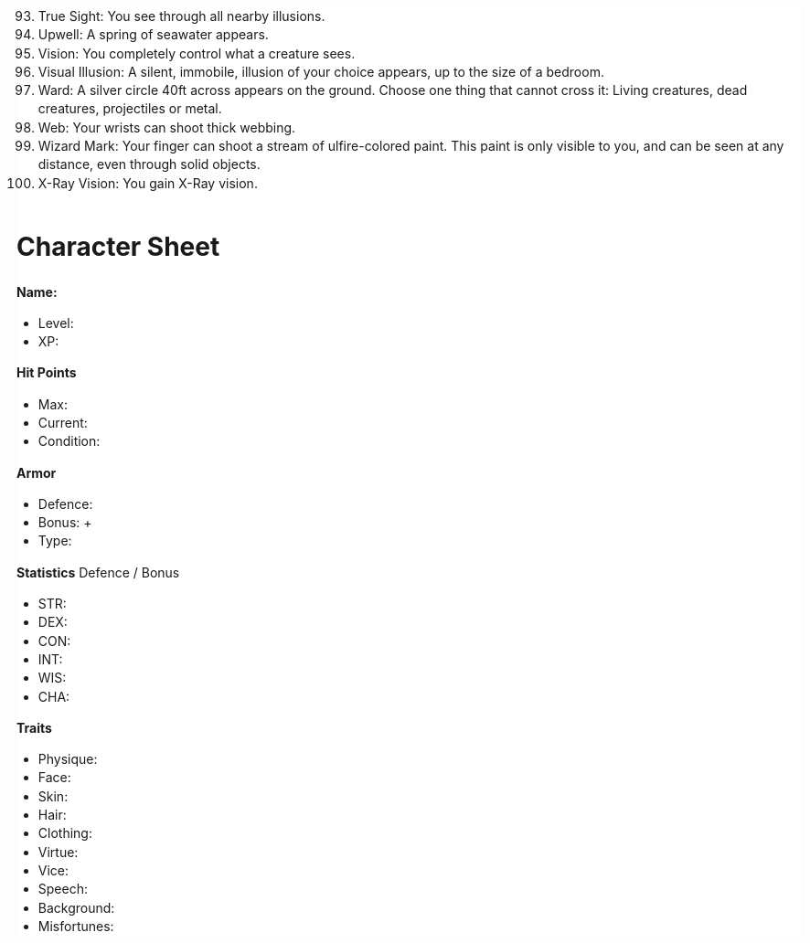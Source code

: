 93. True Sight: You see through all nearby illusions.
94. Upwell: A spring of seawater appears.
95. Vision: You completely control what a creature sees.
96. Visual Illusion: A silent, immobile, illusion of your choice
appears, up to the size of a bedroom.
97. Ward: A silver circle 40ft across appears on the ground. Choose one
thing that cannot cross it: Living creatures, dead creatures,
projectiles or metal.
98. Web: Your wrists can shoot thick webbing.
99. Wizard Mark: Your finger can shoot a stream of ulfire-colored
paint. This paint is only visible to you, and can be seen at any
distance, even through solid objects.
100. X-Ray Vision: You gain X-Ray vision.

# Character Sheet

**Name:**

* Level:
* XP:

**Hit Points**

* Max:
* Current:
* Condition:

**Armor**

* Defence:
* Bonus: +
* Type:

**Statistics** Defence / Bonus

* STR:
* DEX:
* CON:
* INT:
* WIS:
* CHA:

**Traits**

* Physique:
* Face:
* Skin:
* Hair:
* Clothing:
* Virtue:
* Vice:
* Speech:
* Background:
* Misfortunes:
